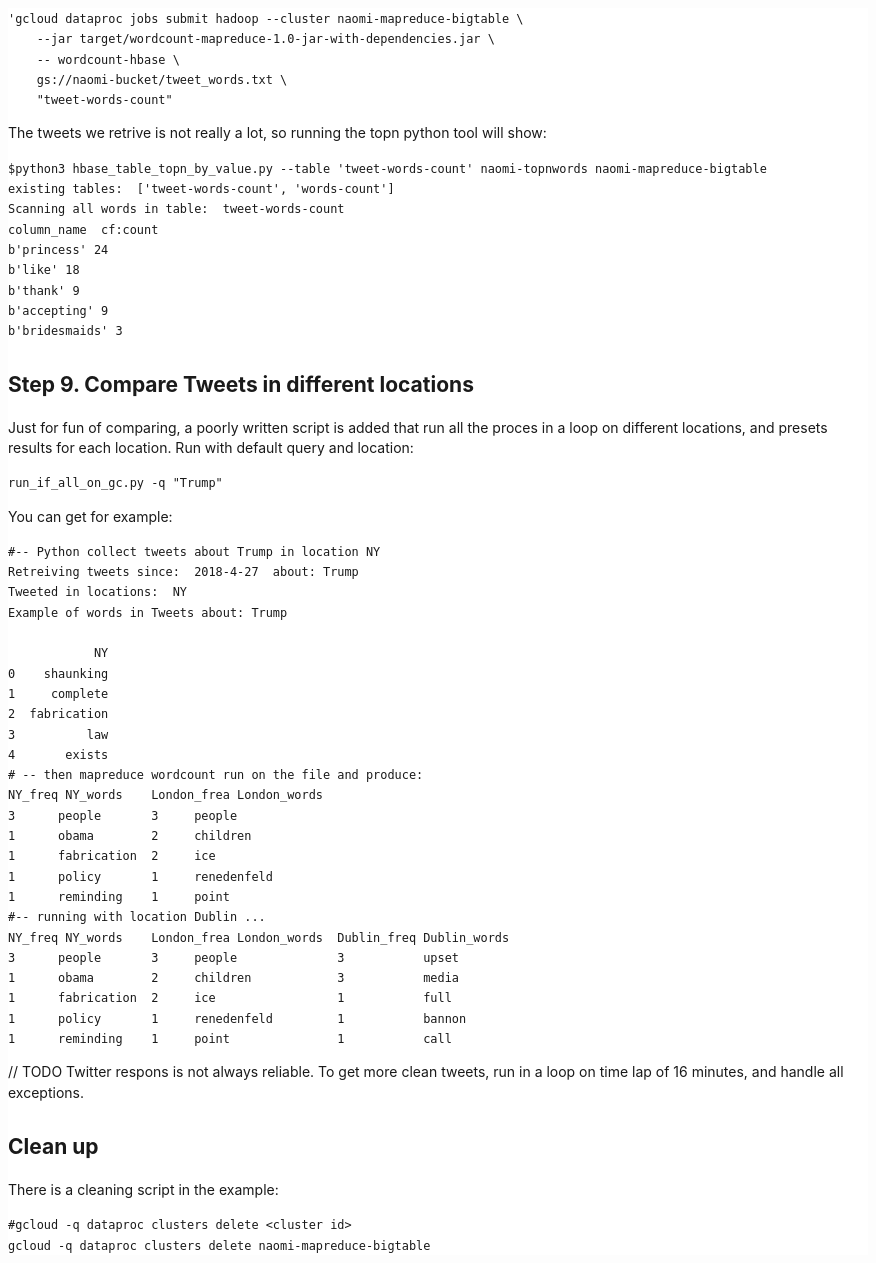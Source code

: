 ```
'gcloud dataproc jobs submit hadoop --cluster naomi-mapreduce-bigtable \
    --jar target/wordcount-mapreduce-1.0-jar-with-dependencies.jar \
    -- wordcount-hbase \
    gs://naomi-bucket/tweet_words.txt \
    "tweet-words-count"
 ```
 The tweets we retrive is not really a lot, so running the topn python tool will show:
 ```
$python3 hbase_table_topn_by_value.py --table 'tweet-words-count' naomi-topnwords naomi-mapreduce-bigtable 
existing tables:  ['tweet-words-count', 'words-count']
Scanning all words in table:  tweet-words-count
column_name  cf:count
b'princess' 24
b'like' 18
b'thank' 9
b'accepting' 9
b'bridesmaids' 3
```
## Step 9. Compare Tweets in different locations
Just for fun of comparing, a poorly written script is added that run all the proces in a loop on different locations, and presets results for each location. Run with default query and location:
```
run_if_all_on_gc.py -q "Trump"
```
You can get for example:
```
#-- Python collect tweets about Trump in location NY
Retreiving tweets since:  2018-4-27  about: Trump
Tweeted in locations:  NY
Example of words in Tweets about: Trump

            NY
0    shaunking
1     complete
2  fabrication
3          law
4       exists
# -- then mapreduce wordcount run on the file and produce:
NY_freq NY_words    London_frea London_words   
3      people       3     people
1      obama        2     children
1      fabrication  2     ice
1      policy       1     renedenfeld
1      reminding    1     point
#-- running with location Dublin ...
NY_freq NY_words    London_frea London_words  Dublin_freq Dublin_words 
3      people       3     people              3           upset
1      obama        2     children            3           media
1      fabrication  2     ice                 1           full
1      policy       1     renedenfeld         1           bannon
1      reminding    1     point               1           call
```
// TODO
Twitter respons is not always reliable. To get more clean tweets, run in a loop on time lap of 16 minutes, and handle all exceptions.
## Clean up
There is a cleaning script in the example:
```
#gcloud -q dataproc clusters delete <cluster id>
gcloud -q dataproc clusters delete naomi-mapreduce-bigtable
```